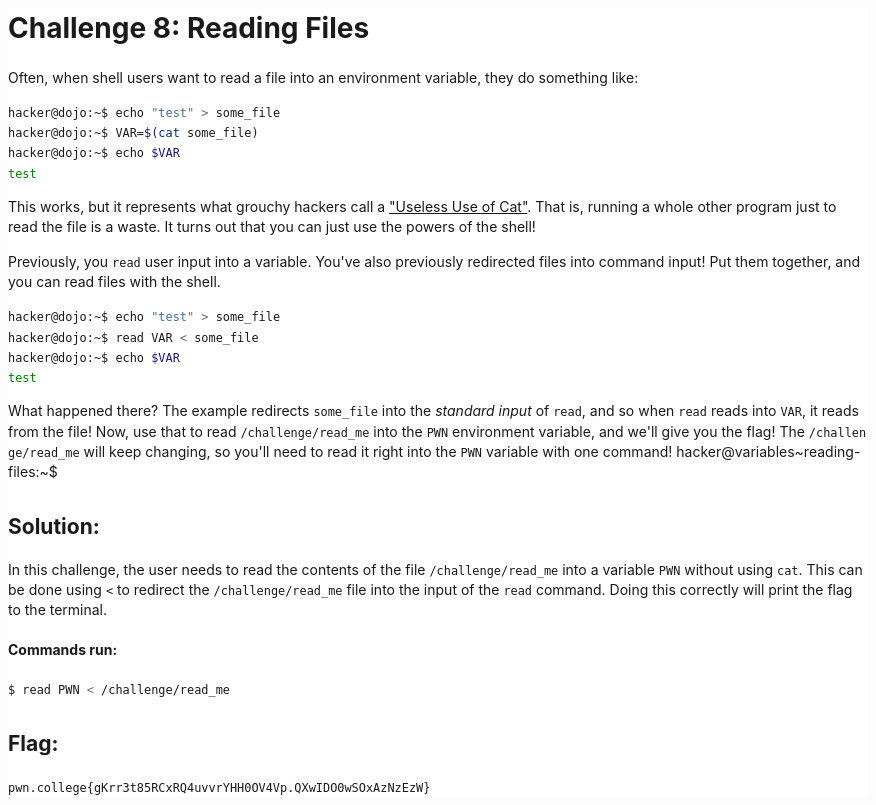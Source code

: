 # Challenge 8: Reading Files

Often, when shell users want to read a file into an environment variable, they do something like:

```sh
hacker@dojo:~$ echo "test" > some_file
hacker@dojo:~$ VAR=$(cat some_file)
hacker@dojo:~$ echo $VAR
test
```

This works, but it represents what grouchy hackers call a ["Useless Use of Cat"](https://porkmail.org/era/unix/award#cat).
That is, running a whole other program just to read the file is a waste.
It turns out that you can just use the powers of the shell!

Previously, you `read` user input into a variable.
You've also previously redirected files into command input!
Put them together, and you can read files with the shell.

```sh
hacker@dojo:~$ echo "test" > some_file
hacker@dojo:~$ read VAR < some_file
hacker@dojo:~$ echo $VAR
test
```

What happened there?
The example redirects `some_file` into the *standard input* of `read`, and so when `read` reads into `VAR`, it reads from the file!
Now, use that to read `/challenge/read_me` into the `PWN` environment variable, and we'll give you the flag!
The `/challenge/read_me` will keep changing, so you'll need to read it right into the `PWN` variable with one command!
hacker@variables~reading-files:~$ 

## Solution:

In this challenge, the user needs to read the contents of the file `/challenge/read_me` into a variable `PWN` without using `cat`. This can be done using `<` to redirect the `/challenge/read_me` file into the input of the `read` command. Doing this correctly will print the flag to the terminal.

#### Commands run: 

```sh
$ read PWN < /challenge/read_me 
```

## Flag: 

```
pwn.college{gKrr3t85RCxRQ4uvvrYHH0OV4Vp.QXwIDO0wSOxAzNzEzW}
```

